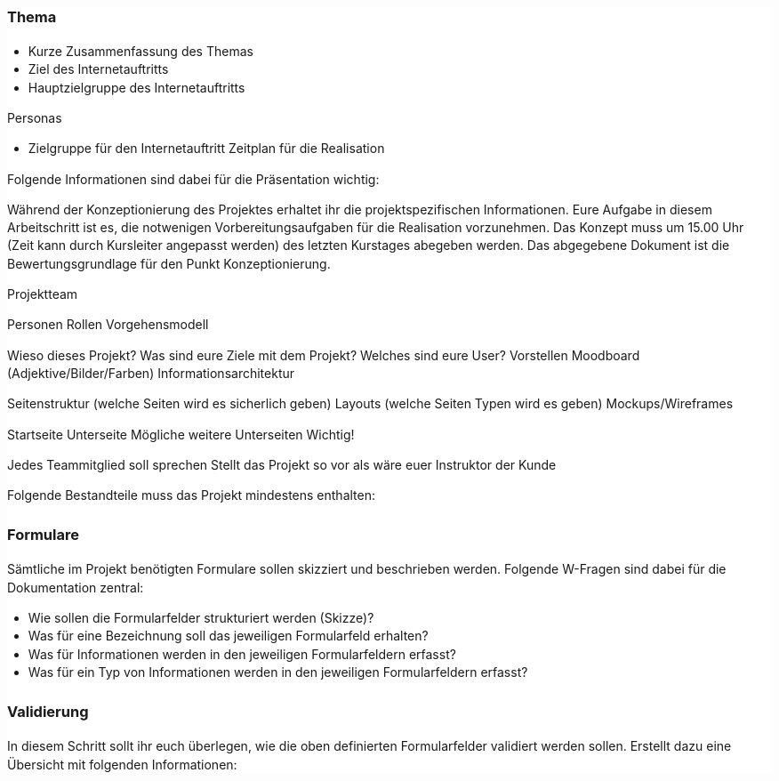 ### Thema
* Kurze Zusammenfassung des Themas
* Ziel des Internetauftritts
* Hauptzielgruppe des Internetauftritts

Personas
* Zielgruppe für den Internetauftritt
Zeitplan für die Realisation

Folgende Informationen sind dabei für die Präsentation wichtig:


Während der Konzeptionierung des Projektes erhaltet ihr die projektspezifischen Informationen. Eure Aufgabe in diesem Arbeitschritt ist es, die notwenigen Vorbereitungsaufgaben für die Realisation vorzunehmen. Das Konzept muss um 15.00 Uhr (Zeit kann durch Kursleiter angepasst werden) des letzten Kurstages abegeben werden. Das abgegebene Dokument ist die Bewertungsgrundlage für den Punkt Konzeptionierung.

Projektteam

Personen
Rollen
Vorgehensmodell

Wieso dieses Projekt?
Was sind eure Ziele mit dem Projekt?
Welches sind eure User?
Vorstellen Moodboard (Adjektive/Bilder/Farben)
Informationsarchitektur

Seitenstruktur (welche Seiten wird es sicherlich geben)
Layouts (welche Seiten Typen wird es geben)
Mockups/Wireframes

Startseite
Unterseite
Mögliche weitere Unterseiten
Wichtig!

Jedes Teammitglied soll sprechen
Stellt das Projekt so vor als wäre euer Instruktor der Kunde




Folgende Bestandteile muss das Projekt mindestens enthalten:

### Formulare
Sämtliche im Projekt benötigten Formulare sollen skizziert und beschrieben werden. Folgende W-Fragen sind dabei für die Dokumentation zentral:

* Wie sollen die Formularfelder strukturiert werden (Skizze)?
* Was für eine Bezeichnung soll das jeweiligen Formularfeld erhalten?
* Was für Informationen werden in den jeweiligen Formularfeldern erfasst?
* Was für ein Typ von Informationen werden in den jeweiligen Formularfeldern erfasst?

### Validierung
In diesem Schritt sollt ihr euch überlegen, wie die oben definierten Formularfelder validiert werden sollen. Erstellt dazu eine Übersicht mit folgenden Informationen:
